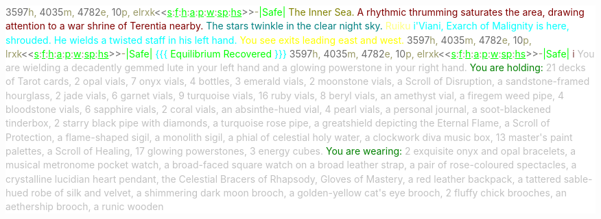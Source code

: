 </font><font color="#696969">3597</font><font color="#999966">h, </font><font color="#696969">4035</font><font color="#999966">m, </font><font color="#696969">4782</font><font color="#999966">e, </font><font color="#696969">10</font><font color="#999966">p, elrxk</font><font color="#696969">&lt;&lt;</font><font color="#00FF00"><u>s</u></font><font color="#999966">:</font><font color="#00FF00"><u>f</u></font><font color="#999966">:</font><font color="#00FF00"><u>h</u></font><font color="#999966">:</font><font color="#00FF00"><u>a</u></font><font color="#999966">:</font><font color="#00FF00"><u>p</u></font><font color="#999966">:</font><font color="#00FF00"><u>w</u></font><font color="#999966">:</font><font color="#00FF00"><u>sp</u></font><font color="#999966">:</font><font color="#00FF00"><u>hs</u></font><font color="#696969">&gt;&gt;</font><font color="#999966">-</font><font color="#00FF00">|Safe|
</font><font color="#808000">The Inner Sea.
</font><font color="#800000">A rhythmic thrumming saturates the area, drawing attention to a war shrine of
 Terentia nearby.</font><font color="#008080"> The stars twinkle in the clear night sky.</font><font color="#00FFFF"> </font><font color="#FFFF80">Ruiku</font><font color="#00FFFF"> i'Viani,
 Exarch of Malignity is here, shrouded. He wields a twisted staff in his left
 hand.
</font><font color="#FFFF00">You see exits leading east and west.
</font><font color="#696969">3597</font><font color="#999966">h, </font><font color="#696969">4035</font><font color="#999966">m, </font><font color="#696969">4782</font><font color="#999966">e, </font><font color="#696969">10</font><font color="#999966">p, lrxk</font><font color="#696969">&lt;&lt;</font><font color="#00FF00"><u>s</u></font><font color="#999966">:</font><font color="#00FF00"><u>f</u></font><font color="#999966">:</font><font color="#00FF00"><u>h</u></font><font color="#999966">:</font><font color="#00FF00"><u>a</u></font><font color="#999966">:</font><font color="#00FF00"><u>p</u></font><font color="#999966">:</font><font color="#00FF00"><u>w</u></font><font color="#999966">:</font><font color="#00FF00"><u>sp</u></font><font color="#999966">:</font><font color="#00FF00"><u>hs</u></font><font color="#696969">&gt;&gt;</font><font color="#999966">-</font><font color="#00FF00">|Safe|
</font><font color="#00FFFF">            {{{ </font><font color="#00FF00">Equilibrium Recovered </font><font color="#00FFFF">}}}
</font><font color="#696969">3597</font><font color="#999966">h, </font><font color="#696969">4035</font><font color="#999966">m, </font><font color="#696969">4782</font><font color="#999966">e, </font><font color="#696969">10</font><font color="#999966">p, elrxk</font><font color="#696969">&lt;&lt;</font><font color="#00FF00"><u>s</u></font><font color="#999966">:</font><font color="#00FF00"><u>f</u></font><font color="#999966">:</font><font color="#00FF00"><u>h</u></font><font color="#999966">:</font><font color="#00FF00"><u>a</u></font><font color="#999966">:</font><font color="#00FF00"><u>p</u></font><font color="#999966">:</font><font color="#00FF00"><u>w</u></font><font color="#999966">:</font><font color="#00FF00"><u>sp</u></font><font color="#999966">:</font><font color="#00FF00"><u>hs</u></font><font color="#696969">&gt;&gt;</font><font color="#999966">-</font><font color="#00FF00">|Safe|
</font><font color="#804040">i
</font><font color="#C0C0C0">You are wielding a decadently gemmed lute in your left hand and a glowing
 powerstone in your right hand.
</font><font color="#008000">You are holding:
</font><font color="#C0C0C0">21 decks of Tarot cards, 2 opal vials, 7 onyx vials, 4 bottles, 3 emerald
 vials, 2 moonstone vials, a Scroll of Disruption, a sandstone-framed
 hourglass, 2 jade vials, 6 garnet vials, 9 turquoise vials, 16 ruby vials, 8
 beryl vials, an amethyst vial, a firegem weed pipe, 4 bloodstone vials, 6
 sapphire vials, 2 coral vials, an absinthe-hued vial, 4 pearl vials, a
 personal journal, a soot-blackened tinderbox, 2 starry black pipe with
 diamonds, a turquoise rose pipe, a greatshield depicting the Eternal Flame, a
 Scroll of Protection, a flame-shaped sigil, a monolith sigil, a phial of
 celestial holy water, a clockwork diva music box, 13 master's paint palettes,
 a Scroll of Healing, 17 glowing powerstones, 3 energy cubes.
</font><font color="#008000">You are wearing:
</font><font color="#C0C0C0">2 exquisite onyx and opal bracelets, a musical metronome pocket watch, a
 broad-faced square watch on a broad leather strap, a pair of rose-coloured
 spectacles, a crystalline lucidian heart pendant, the Celestial Bracers of
 Rhapsody, Gloves of Mastery, a red leather backpack, a tattered sable-hued
 robe of silk and velvet, a shimmering dark moon brooch, a golden-yellow cat's
 eye brooch, 2 fluffy chick brooches, an aethership brooch, a runic wooden
